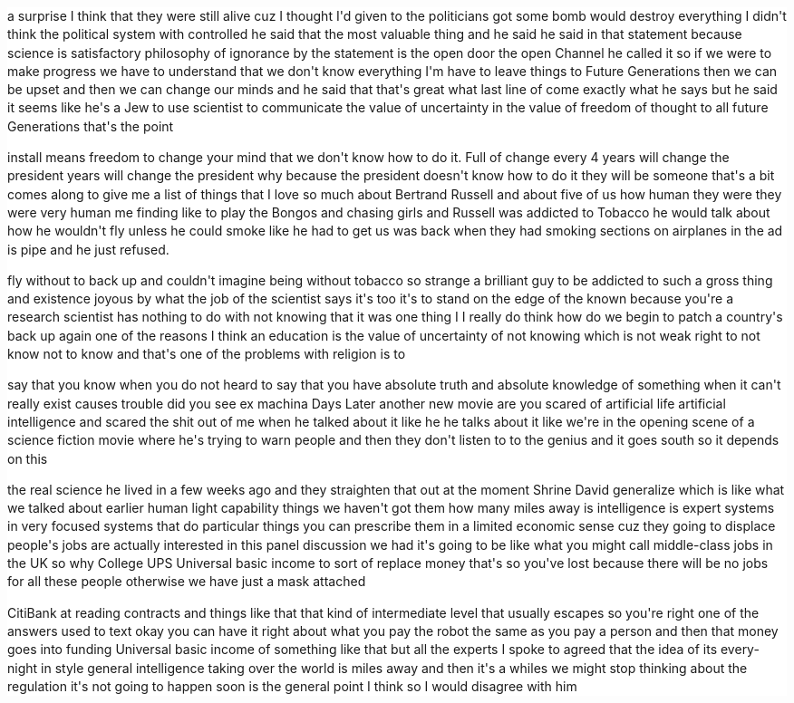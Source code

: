 <timemark seconds="6852" />

a surprise I think that they were still alive cuz I thought I'd given to the politicians got some bomb would destroy everything I didn't think the political system with controlled he said that the most valuable thing and he said he said in that statement because science is satisfactory philosophy of ignorance by the statement is the open door the open Channel he called it so if we were to make progress we have to understand that we don't know everything I'm have to leave things to Future Generations then we can be upset and then we can change our minds and he said that that's great what last line of come exactly what he says but he said it seems like he's a Jew to use scientist to communicate the value of uncertainty in the value of freedom of thought to all future Generations that's the point

<timemark seconds="6912" />

install means freedom to change your mind that we don't know how to do it. Full of change every 4 years will change the president years will change the president why because the president doesn't know how to do it they will be someone that's a bit comes along to give me a list of things that I love so much about Bertrand Russell and about five of us how human they were they were very human me finding like to play the Bongos and chasing girls and Russell was addicted to Tobacco he would talk about how he wouldn't fly unless he could smoke like he had to get us was back when they had smoking sections on airplanes in the ad is pipe and he just refused.

<timemark seconds="6972" />

fly without to back up and couldn't imagine being without tobacco so strange a brilliant guy to be addicted to such a gross thing and existence joyous by what the job of the scientist says it's too it's to stand on the edge of the known because you're a research scientist has nothing to do with not knowing that it was one thing I I really do think how do we begin to patch a country's back up again one of the reasons I think an education is the value of uncertainty of not knowing which is not weak right to not know not to know and that's one of the problems with religion is to

<timemark seconds="7032" />

say that you know when you do not heard to say that you have absolute truth and absolute knowledge of something when it can't really exist causes trouble did you see ex machina Days Later another new movie are you scared of artificial life artificial intelligence and scared the shit out of me when he talked about it like he he talks about it like we're in the opening scene of a science fiction movie where he's trying to warn people and then they don't listen to to the genius and it goes south so it depends on this

<timemark seconds="7092" />

the real science he lived in a few weeks ago and they straighten that out at the moment Shrine David generalize which is like what we talked about earlier human light capability things we haven't got them how many miles away is intelligence is expert systems in very focused systems that do particular things you can prescribe them in a limited economic sense cuz they going to displace people's jobs are actually interested in this panel discussion we had it's going to be like what you might call middle-class jobs in the UK so why College UPS Universal basic income to sort of replace money that's so you've lost because there will be no jobs for all these people otherwise we have just a mask attached

<timemark seconds="7152" />

CitiBank at reading contracts and things like that that kind of intermediate level that usually escapes so you're right one of the answers used to text okay you can have it right about what you pay the robot the same as you pay a person and then that money goes into funding Universal basic income of something like that but all the experts I spoke to agreed that the idea of its every-night in style general intelligence taking over the world is miles away and then it's a whiles we might stop thinking about the regulation it's not going to happen soon is the general point I think so I would disagree with him
